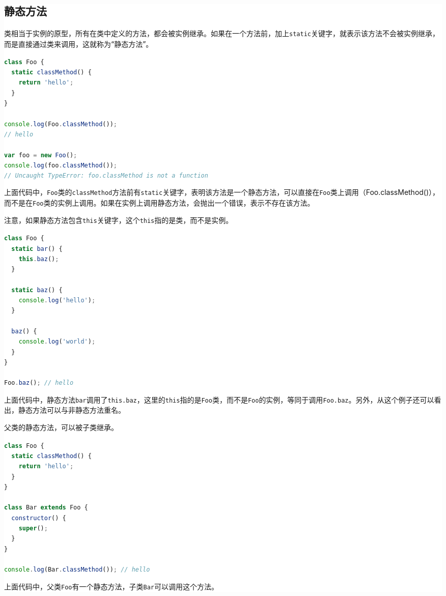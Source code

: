 ## 静态方法
类相当于实例的原型，所有在类中定义的方法，都会被实例继承。如果在一个方法前，加上`static`关键字，就表示该方法不会被实例继承，而是直接通过类来调用，这就称为“静态方法”。
```js
class Foo {
  static classMethod() {
    return 'hello';
  }
}

console.log(Foo.classMethod());
// hello

var foo = new Foo();
console.log(foo.classMethod());
// Uncaught TypeError: foo.classMethod is not a function
```
上面代码中，`Foo`类的`classMethod`方法前有`static`关键字，表明该方法是一个静态方法，可以直接在`Foo`类上调用（Foo.classMethod()），而不是在`Foo`类的实例上调用。如果在实例上调用静态方法，会抛出一个错误，表示不存在该方法。

注意，如果静态方法包含`this`关键字，这个`this`指的是类，而不是实例。
```js
class Foo {
  static bar() {
    this.baz();
  }

  static baz() {
    console.log('hello');
  }

  baz() {
    console.log('world');
  }
}

Foo.baz(); // hello
```
上面代码中，静态方法`bar`调用了`this.baz`，这里的`this`指的是`Foo`类，而不是`Foo`的实例，等同于调用`Foo.baz`。另外，从这个例子还可以看出，静态方法可以与非静态方法重名。

父类的静态方法，可以被子类继承。
```js
class Foo {
  static classMethod() {
    return 'hello';
  }
}

class Bar extends Foo {
  constructor() {
    super();
  }
}

console.log(Bar.classMethod()); // hello
```
上面代码中，父类`Foo`有一个静态方法，子类`Bar`可以调用这个方法。

